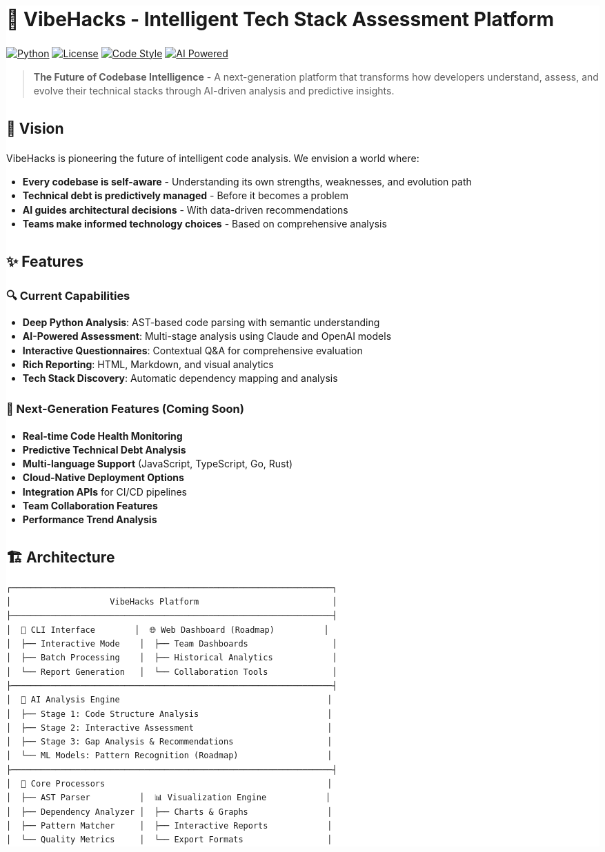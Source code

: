 # 🚀 VibeHacks - Intelligent Tech Stack Assessment Platform

[![Python](https://img.shields.io/badge/Python-3.13+-blue.svg)](https://python.org)
[![License](https://img.shields.io/badge/License-MIT-green.svg)](LICENSE)
[![Code Style](https://img.shields.io/badge/Code%20Style-Black-black.svg)](https://github.com/psf/black)
[![AI Powered](https://img.shields.io/badge/AI-Powered-purple.svg)](https://anthropic.com)

> **The Future of Codebase Intelligence** - A next-generation platform that transforms how developers understand, assess, and evolve their technical stacks through AI-driven analysis and predictive insights.

## 🌟 Vision

VibeHacks is pioneering the future of intelligent code analysis. We envision a world where:
- **Every codebase is self-aware** - Understanding its own strengths, weaknesses, and evolution path
- **Technical debt is predictively managed** - Before it becomes a problem
- **AI guides architectural decisions** - With data-driven recommendations
- **Teams make informed technology choices** - Based on comprehensive analysis

## ✨ Features

### 🔍 Current Capabilities
- **Deep Python Analysis**: AST-based code parsing with semantic understanding
- **AI-Powered Assessment**: Multi-stage analysis using Claude and OpenAI models
- **Interactive Questionnaires**: Contextual Q&A for comprehensive evaluation
- **Rich Reporting**: HTML, Markdown, and visual analytics
- **Tech Stack Discovery**: Automatic dependency mapping and analysis

### 🚀 Next-Generation Features (Coming Soon)
- **Real-time Code Health Monitoring**
- **Predictive Technical Debt Analysis**
- **Multi-language Support** (JavaScript, TypeScript, Go, Rust)
- **Cloud-Native Deployment Options**
- **Integration APIs** for CI/CD pipelines
- **Team Collaboration Features**
- **Performance Trend Analysis**

## 🏗️ Architecture

```
┌─────────────────────────────────────────────────────────────────┐
│                    VibeHacks Platform                           │
├─────────────────────────────────────────────────────────────────┤
│  🎯 CLI Interface        │  🌐 Web Dashboard (Roadmap)          │
│  ├── Interactive Mode    │  ├── Team Dashboards                 │
│  ├── Batch Processing    │  ├── Historical Analytics            │
│  └── Report Generation   │  └── Collaboration Tools             │
├─────────────────────────────────────────────────────────────────┤
│  🧠 AI Analysis Engine                                          │
│  ├── Stage 1: Code Structure Analysis                          │
│  ├── Stage 2: Interactive Assessment                           │
│  ├── Stage 3: Gap Analysis & Recommendations                   │
│  └── ML Models: Pattern Recognition (Roadmap)                  │
├─────────────────────────────────────────────────────────────────┤
│  🔧 Core Processors                                             │
│  ├── AST Parser          │  📊 Visualization Engine            │
│  ├── Dependency Analyzer │  ├── Charts & Graphs                │
│  ├── Pattern Matcher     │  ├── Interactive Reports            │
│  └── Quality Metrics     │  └── Export Formats                 │
```